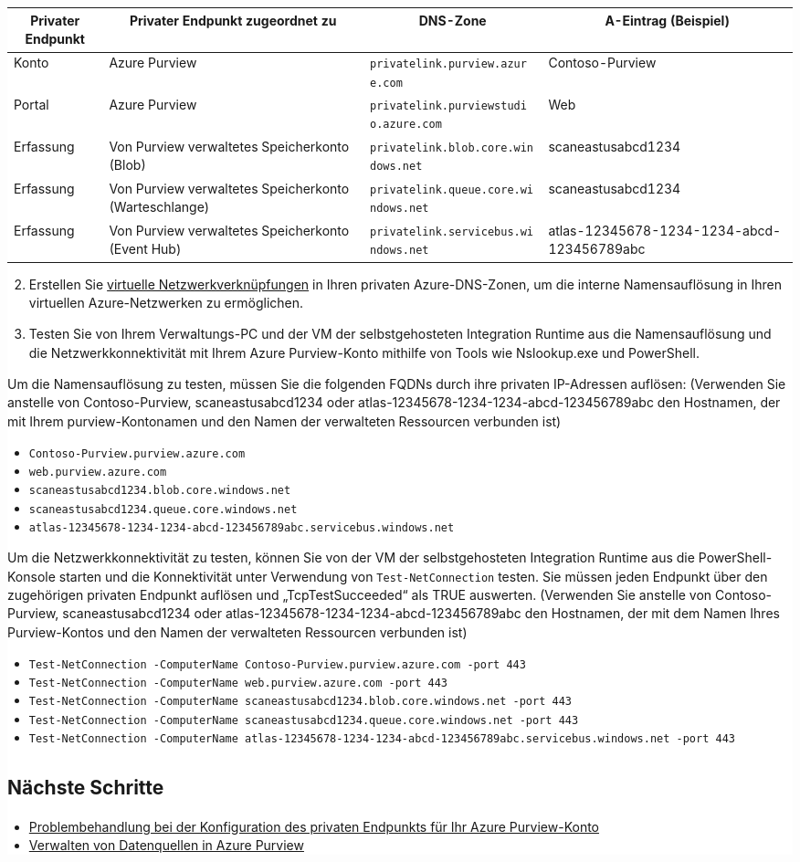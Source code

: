    |Privater Endpunkt  |Privater Endpunkt zugeordnet zu  |DNS-Zone  |A-Eintrag (Beispiel) |
   |---------|---------|---------|---------|
   |Konto     |Azure Purview         |`privatelink.purview.azure.com`         |Contoso-Purview         |
   |Portal     |Azure Purview          |`privatelink.purviewstudio.azure.com`        |Web         |
   |Erfassung     |Von Purview verwaltetes Speicherkonto (Blob)          |`privatelink.blob.core.windows.net`          |scaneastusabcd1234         |
   |Erfassung   |Von Purview verwaltetes Speicherkonto (Warteschlange)         |`privatelink.queue.core.windows.net`         |scaneastusabcd1234         |
   |Erfassung     |Von Purview verwaltetes Speicherkonto (Event Hub)         |`privatelink.servicebus.windows.net`         |atlas-12345678-1234-1234-abcd-123456789abc         |

2. Erstellen Sie [virtuelle Netzwerkverknüpfungen](../dns/private-dns-virtual-network-links.md) in Ihren privaten Azure-DNS-Zonen, um die interne Namensauflösung in Ihren virtuellen Azure-Netzwerken zu ermöglichen.
   
3. Testen Sie von Ihrem Verwaltungs-PC und der VM der selbstgehosteten Integration Runtime aus die Namensauflösung und die Netzwerkkonnektivität mit Ihrem Azure Purview-Konto mithilfe von Tools wie Nslookup.exe und PowerShell.

Um die Namensauflösung zu testen, müssen Sie die folgenden FQDNs durch ihre privaten IP-Adressen auflösen: (Verwenden Sie anstelle von Contoso-Purview, scaneastusabcd1234 oder atlas-12345678-1234-1234-abcd-123456789abc den Hostnamen, der mit Ihrem purview-Kontonamen und den Namen der verwalteten Ressourcen verbunden ist)

- `Contoso-Purview.purview.azure.com`
- `web.purview.azure.com`
- `scaneastusabcd1234.blob.core.windows.net`
- `scaneastusabcd1234.queue.core.windows.net`
- `atlas-12345678-1234-1234-abcd-123456789abc.servicebus.windows.net`

Um die Netzwerkkonnektivität zu testen, können Sie von der VM der selbstgehosteten Integration Runtime aus die PowerShell-Konsole starten und die Konnektivität unter Verwendung von `Test-NetConnection` testen. Sie müssen jeden Endpunkt über den zugehörigen privaten Endpunkt auflösen und „TcpTestSucceeded“ als TRUE auswerten. (Verwenden Sie anstelle von Contoso-Purview, scaneastusabcd1234 oder atlas-12345678-1234-1234-abcd-123456789abc den Hostnamen, der mit dem Namen Ihres Purview-Kontos und den Namen der verwalteten Ressourcen verbunden ist)

- `Test-NetConnection -ComputerName Contoso-Purview.purview.azure.com -port 443`
- `Test-NetConnection -ComputerName web.purview.azure.com -port 443`
- `Test-NetConnection -ComputerName scaneastusabcd1234.blob.core.windows.net -port 443`
- `Test-NetConnection -ComputerName scaneastusabcd1234.queue.core.windows.net -port 443`
- `Test-NetConnection -ComputerName atlas-12345678-1234-1234-abcd-123456789abc.servicebus.windows.net -port 443` 

## <a name="next-steps"></a>Nächste Schritte

- [Problembehandlung bei der Konfiguration des privaten Endpunkts für Ihr Azure Purview-Konto](catalog-private-link-troubleshoot.md)
- [Verwalten von Datenquellen in Azure Purview](./manage-data-sources.md)
